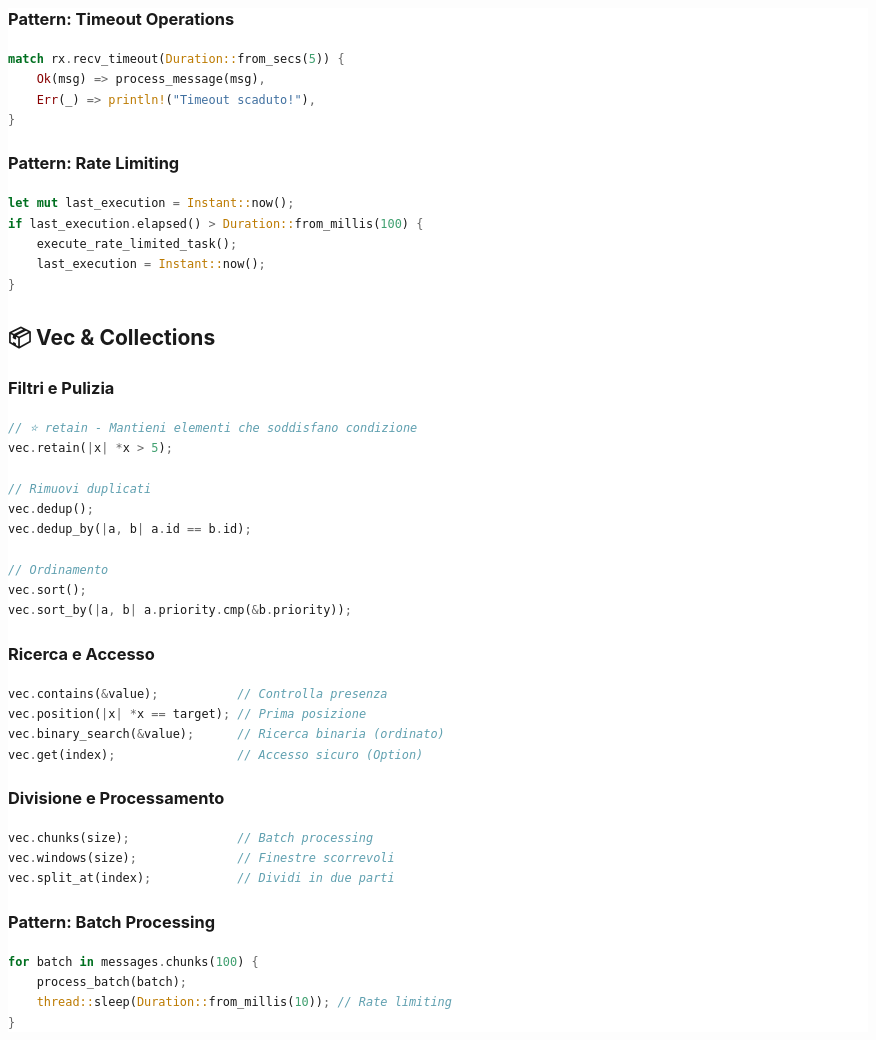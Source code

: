 ### Pattern: Timeout Operations
```rust
match rx.recv_timeout(Duration::from_secs(5)) {
    Ok(msg) => process_message(msg),
    Err(_) => println!("Timeout scaduto!"),
}
```

### Pattern: Rate Limiting
```rust
let mut last_execution = Instant::now();
if last_execution.elapsed() > Duration::from_millis(100) {
    execute_rate_limited_task();
    last_execution = Instant::now();
}
```

## 📦 Vec & Collections

### Filtri e Pulizia
```rust
// ⭐ retain - Mantieni elementi che soddisfano condizione
vec.retain(|x| *x > 5);

// Rimuovi duplicati
vec.dedup();
vec.dedup_by(|a, b| a.id == b.id);

// Ordinamento
vec.sort();
vec.sort_by(|a, b| a.priority.cmp(&b.priority));
```

### Ricerca e Accesso
```rust
vec.contains(&value);           // Controlla presenza
vec.position(|x| *x == target); // Prima posizione
vec.binary_search(&value);      // Ricerca binaria (ordinato)
vec.get(index);                 // Accesso sicuro (Option)
```

### Divisione e Processamento
```rust
vec.chunks(size);               // Batch processing
vec.windows(size);              // Finestre scorrevoli
vec.split_at(index);            // Dividi in due parti
```

### Pattern: Batch Processing
```rust
for batch in messages.chunks(100) {
    process_batch(batch);
    thread::sleep(Duration::from_millis(10)); // Rate limiting
}
```
